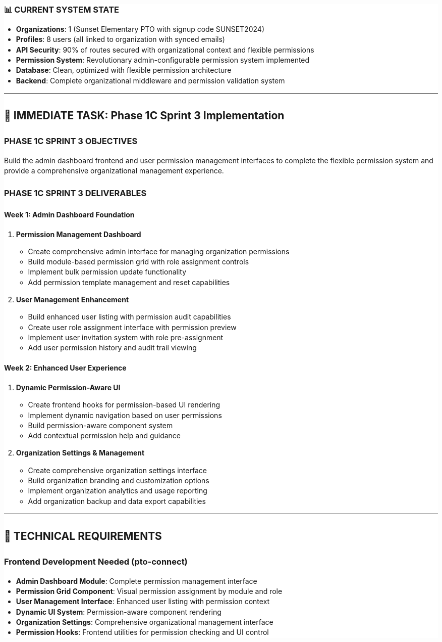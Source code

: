 ### 📊 **CURRENT SYSTEM STATE**
- **Organizations**: 1 (Sunset Elementary PTO with signup code SUNSET2024)
- **Profiles**: 8 users (all linked to organization with synced emails)
- **API Security**: 90% of routes secured with organizational context and flexible permissions
- **Permission System**: Revolutionary admin-configurable permission system implemented
- **Database**: Clean, optimized with flexible permission architecture
- **Backend**: Complete organizational middleware and permission validation system

---

## 🎯 IMMEDIATE TASK: Phase 1C Sprint 3 Implementation

### **PHASE 1C SPRINT 3 OBJECTIVES**
Build the admin dashboard frontend and user permission management interfaces to complete the flexible permission system and provide a comprehensive organizational management experience.

### **PHASE 1C SPRINT 3 DELIVERABLES**

#### **Week 1: Admin Dashboard Foundation**
1. **Permission Management Dashboard**
   - Create comprehensive admin interface for managing organization permissions
   - Build module-based permission grid with role assignment controls
   - Implement bulk permission update functionality
   - Add permission template management and reset capabilities

2. **User Management Enhancement**
   - Build enhanced user listing with permission audit capabilities
   - Create user role assignment interface with permission preview
   - Implement user invitation system with role pre-assignment
   - Add user permission history and audit trail viewing

#### **Week 2: Enhanced User Experience**
1. **Dynamic Permission-Aware UI**
   - Create frontend hooks for permission-based UI rendering
   - Implement dynamic navigation based on user permissions
   - Build permission-aware component system
   - Add contextual permission help and guidance

2. **Organization Settings & Management**
   - Create comprehensive organization settings interface
   - Build organization branding and customization options
   - Implement organization analytics and usage reporting
   - Add organization backup and data export capabilities

---

## 🔧 TECHNICAL REQUIREMENTS

### **Frontend Development Needed (pto-connect)**
- **Admin Dashboard Module**: Complete permission management interface
- **Permission Grid Component**: Visual permission assignment by module and role
- **User Management Interface**: Enhanced user listing with permission context
- **Dynamic UI System**: Permission-aware component rendering
- **Organization Settings**: Comprehensive organizational management interface
- **Permission Hooks**: Frontend utilities for permission checking and UI control
